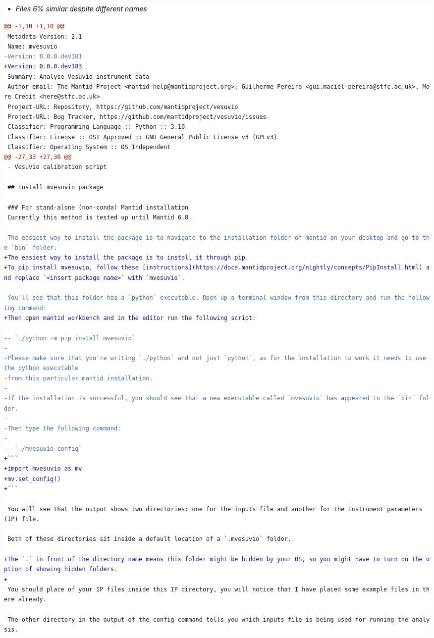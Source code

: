  * *Files 6% similar despite different names*

```diff
@@ -1,10 +1,10 @@
 Metadata-Version: 2.1
 Name: mvesuvio
-Version: 0.0.0.dev181
+Version: 0.0.0.dev183
 Summary: Analyse Vesuvio instrument data
 Author-email: The Mantid Project <mantid-help@mantidproject.org>, Guilherme Pereira <gui.maciel-pereira@stfc.ac.uk>, More Credit <here@stfc.ac.uk>
 Project-URL: Repository, https://github.com/mantidproject/vesuvio
 Project-URL: Bug Tracker, https://github.com/mantidproject/vesuvio/issues
 Classifier: Programming Language :: Python :: 3.10
 Classifier: License :: OSI Approved :: GNU General Public License v3 (GPLv3)
 Classifier: Operating System :: OS Independent
@@ -27,33 +27,30 @@
 - Vesuvio calibration script
 
 ## Install mvesuvio package
 
 ### For stand-alone (non-conda) Mantid installation
 Currently this method is tested up until Mantid 6.8. 
 
-The easiest way to install the package is to navigate to the installation folder of mantid on your desktop and go to the `bin` folder.
+The easiest way to install the package is to install it through pip.
+To pip install mvesuvio, follow these [instructions](https://docs.mantidproject.org/nightly/concepts/PipInstall.html) and replace `<insert_package_name>` with `mvesuvio`.
 
-You'll see that this folder has a `python` executable. Open up a terminal window from this directory and run the following command:
+Then open mantid workbench and in the editor run the following script:
 
-- `./python -m pip install mvesuvio`
-
-Please make sure that you're writing `./python` and not just `python`, as for the installation to work it needs to use the python executable 
-from this particular mantid installation.
-
-If the installation is successful, you should see that a new executable called `mvesuvio` has appeared in the `bin` folder.
-
-Then type the following command:
-
-- `./mvesuvio config`
+```
+import mvesuvio as mv
+mv.set_config()
+```
 
 You will see that the output shows two directories: one for the inputs file and another for the instrument parameters (IP) file.
 
 Both of these directories sit inside a default location of a `.mvesuvio` folder.
 
+The `.` in front of the directory name means this folder might be hidden by your OS, so you might have to turn on the option of showing hidden folders.
+
 You should place of your IP files inside this IP directory, you will notice that I have placed some example files in there already.
 
 The other directory in the output of the config command tells you which inputs file is being used for running the analysis.
```